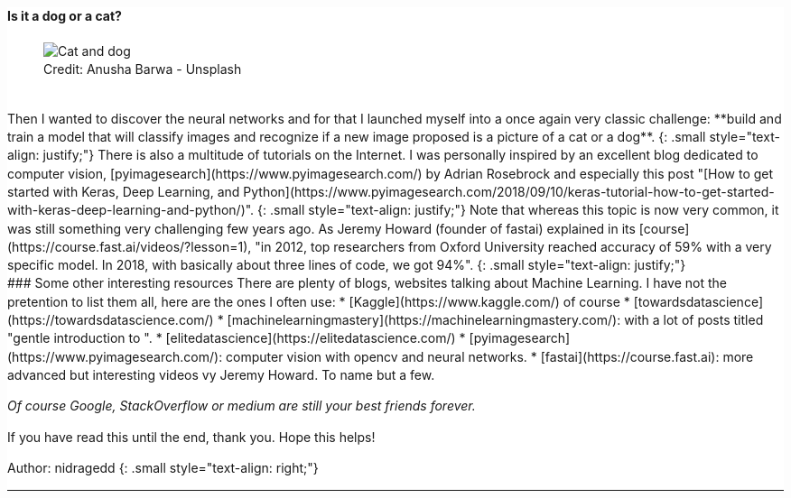 #### Is it a dog or a cat?
<figure style="width: 260px" class="align-left">
  <img src="{{ site.url }}{{ site.baseurl }}/assets/images/20190901/cat_dog.jpg" alt="Cat and dog">
  <figcaption>Credit: Anusha Barwa - Unsplash</figcaption>
</figure>
<br />
Then I wanted to discover the neural networks and for that I launched myself into a once again very classic challenge: **build and train a model that will classify images and recognize if a new image proposed is a picture of a cat or a dog**.  
{: .small style="text-align: justify;"}
There is also a multitude of tutorials on the Internet. I was personally inspired by an excellent blog dedicated to computer vision, [pyimagesearch](https://www.pyimagesearch.com/) by Adrian Rosebrock
and especially this post "[How to get started with Keras, Deep Learning, and Python](https://www.pyimagesearch.com/2018/09/10/keras-tutorial-how-to-get-started-with-keras-deep-learning-and-python/)".
{: .small style="text-align: justify;"}
Note that whereas this topic is now very common, it was still something very challenging few years ago. As Jeremy Howard (founder of fastai) explained in 
its [course](https://course.fast.ai/videos/?lesson=1), "in 2012, top researchers from Oxford University reached accuracy of 59% with a very specific model. In 2018, with basically about three lines of code, we got 94%".
{: .small style="text-align: justify;"}

<br />
### Some other interesting resources
There are plenty of blogs, websites talking about Machine Learning. I have not the pretention to list them all, here are the ones I often use:
* [Kaggle](https://www.kaggle.com/) of course
* [towardsdatascience](https://towardsdatascience.com/)
* [machinelearningmastery](https://machinelearningmastery.com/): with a lot of posts titled "gentle introduction to <some_topic>".
* [elitedatascience](https://elitedatascience.com/)
* [pyimagesearch](https://www.pyimagesearch.com/): computer vision with opencv and neural networks.
* [fastai](https://course.fast.ai): more advanced but interesting videos vy Jeremy Howard.  
To name but a few.  

_Of course Google, StackOverflow or medium are still your best friends forever._

If you have read this until the end, thank you. Hope this helps!


Author: nidragedd
{: .small style="text-align: right;"}

---

[^1]: [R vs. Python: what's the difference?](https://www.guru99.com/r-vs-python.html)
[^2]: [Python vs. R - Choosing the Best Programming Language for Data Science](https://towardsdatascience.com/python-vs-r-choosing-the-best-programming-languages-for-data-science-b1327f01f6bf)
[^3]: Gradient Descent for Machine Learning on [machinelearningmastery](https://machinelearningmastery.com/gradient-descent-for-machine-learning/)
[^4]: Gradient Descent or How Neural Network is learning? by [3Blue1Brown](https://www.youtube.com/watch?v=IHZwWFHWa-w&list=PLZHQObOWTQDNU6R1_67000Dx_ZCJB-3pi&index=2)
[^5]: Gradient Descent derivation by [Chris McCormick](http://mccormickml.com/2014/03/04/gradient-descent-derivation/)
[^6]: Modern Machine Learning Algorithms: Strengths and Weaknesses on [elitedatascience](https://elitedatascience.com/machine-learning-algorithms)